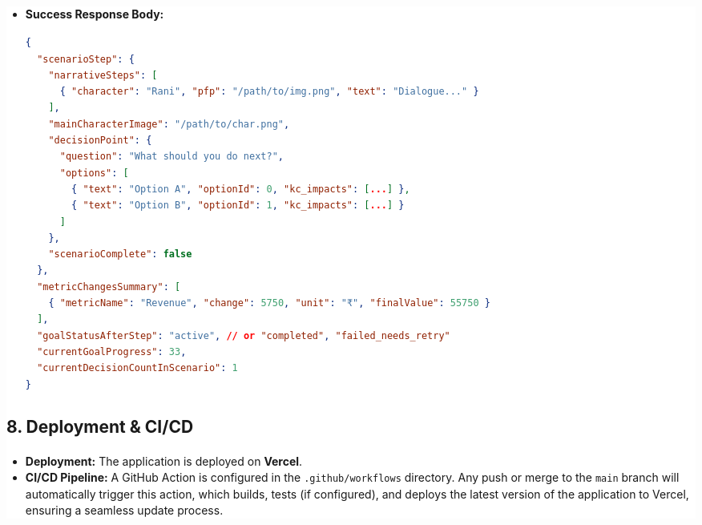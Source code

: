 *   **Success Response Body:**
    ```json
    {
      "scenarioStep": {
        "narrativeSteps": [
          { "character": "Rani", "pfp": "/path/to/img.png", "text": "Dialogue..." }
        ],
        "mainCharacterImage": "/path/to/char.png",
        "decisionPoint": {
          "question": "What should you do next?",
          "options": [
            { "text": "Option A", "optionId": 0, "kc_impacts": [...] },
            { "text": "Option B", "optionId": 1, "kc_impacts": [...] }
          ]
        },
        "scenarioComplete": false
      },
      "metricChangesSummary": [
        { "metricName": "Revenue", "change": 5750, "unit": "₹", "finalValue": 55750 }
      ],
      "goalStatusAfterStep": "active", // or "completed", "failed_needs_retry"
      "currentGoalProgress": 33,
      "currentDecisionCountInScenario": 1
    }
    ```

## 8. Deployment & CI/CD

*   **Deployment:** The application is deployed on **Vercel**.
*   **CI/CD Pipeline:** A GitHub Action is configured in the `.github/workflows` directory. Any push or merge to the `main` branch will automatically trigger this action, which builds, tests (if configured), and deploys the latest version of the application to Vercel, ensuring a seamless update process.